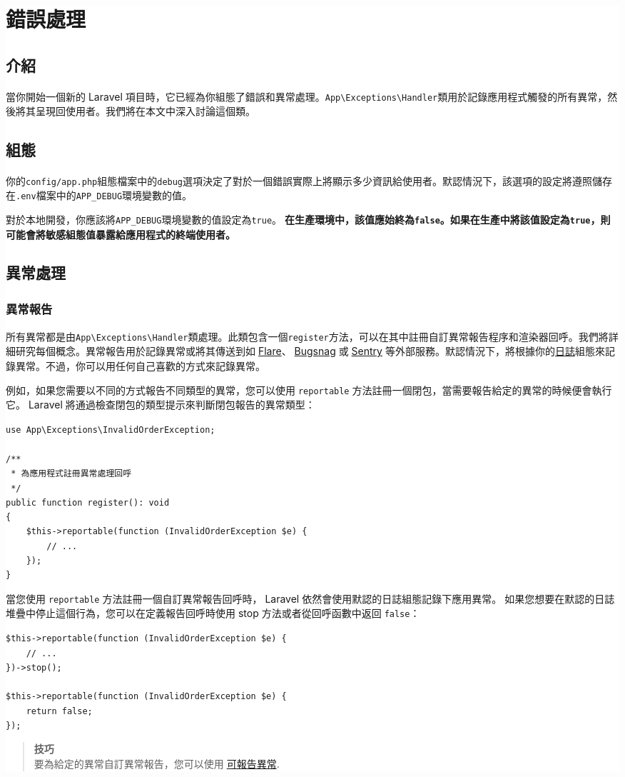 # 錯誤處理

## 介紹

當你開始一個新的 Laravel 項目時，它已經為你組態了錯誤和異常處理。`App\Exceptions\Handler`類用於記錄應用程式觸發的所有異常，然後將其呈現回使用者。我們將在本文中深入討論這個類。

## 組態

你的`config/app.php`組態檔案中的`debug`選項決定了對於一個錯誤實際上將顯示多少資訊給使用者。默認情況下，該選項的設定將遵照儲存在`.env`檔案中的`APP_DEBUG`環境變數的值。

對於本地開發，你應該將`APP_DEBUG`環境變數的值設定為`true`。 **在生產環境中，該值應始終為`false`。如果在生產中將該值設定為`true`，則可能會將敏感組態值暴露給應用程式的終端使用者。**

## 異常處理

### 異常報告

所有異常都是由`App\Exceptions\Handler`類處理。此類包含一個`register`方法，可以在其中註冊自訂異常報告程序和渲染器回呼。我們將詳細研究每個概念。異常報告用於記錄異常或將其傳送到如  [Flare](https://flareapp.io)、 [Bugsnag](https://bugsnag.com) 或 [Sentry](https://github.com/getsentry/sentry-laravel) 等外部服務。默認情況下，將根據你的[日誌](/docs/laravel/10.x/logging)組態來記錄異常。不過，你可以用任何自己喜歡的方式來記錄異常。

例如，如果您需要以不同的方式報告不同類型的異常，您可以使用 <code>reportable</code> 方法註冊一個閉包，當需要報告給定的異常的時候便會執行它。 Laravel 將通過檢查閉包的類型提示來判斷閉包報告的異常類型：

    use App\Exceptions\InvalidOrderException;

    /**
     * 為應用程式註冊異常處理回呼
     */
    public function register(): void
    {
        $this->reportable(function (InvalidOrderException $e) {
            // ...
        });
    }

當您使用 <code>reportable</code> 方法註冊一個自訂異常報告回呼時， Laravel 依然會使用默認的日誌組態記錄下應用異常。 如果您想要在默認的日誌堆疊中停止這個行為，您可以在定義報告回呼時使用 stop 方法或者從回呼函數中返回 <code>false</code>：


    $this->reportable(function (InvalidOrderException $e) {
        // ...
    })->stop();

    $this->reportable(function (InvalidOrderException $e) {
        return false;
    });

> **技巧**  
> 要為給定的異常自訂異常報告，您可以使用 [可報告異常](/docs/laravel/10.x/errors#renderable-exceptions).
